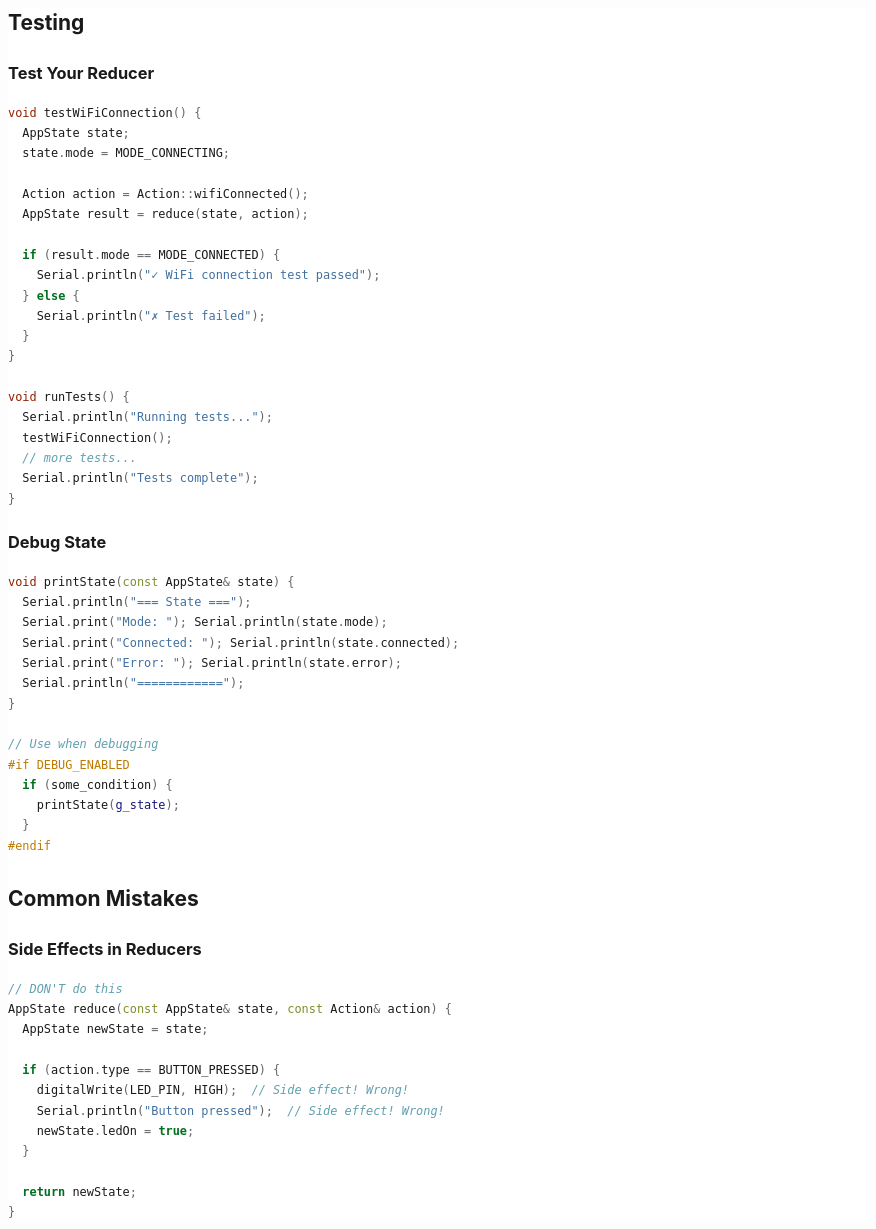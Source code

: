 ## Testing

### Test Your Reducer

```cpp
void testWiFiConnection() {
  AppState state;
  state.mode = MODE_CONNECTING;
  
  Action action = Action::wifiConnected();
  AppState result = reduce(state, action);
  
  if (result.mode == MODE_CONNECTED) {
    Serial.println("✓ WiFi connection test passed");
  } else {
    Serial.println("✗ Test failed");
  }
}

void runTests() {
  Serial.println("Running tests...");
  testWiFiConnection();
  // more tests...
  Serial.println("Tests complete");
}
```

### Debug State

```cpp
void printState(const AppState& state) {
  Serial.println("=== State ===");
  Serial.print("Mode: "); Serial.println(state.mode);
  Serial.print("Connected: "); Serial.println(state.connected);
  Serial.print("Error: "); Serial.println(state.error);
  Serial.println("============");
}

// Use when debugging
#if DEBUG_ENABLED
  if (some_condition) {
    printState(g_state);
  }
#endif
```

## Common Mistakes

### Side Effects in Reducers

```cpp
// DON'T do this
AppState reduce(const AppState& state, const Action& action) {
  AppState newState = state;
  
  if (action.type == BUTTON_PRESSED) {
    digitalWrite(LED_PIN, HIGH);  // Side effect! Wrong!
    Serial.println("Button pressed");  // Side effect! Wrong!
    newState.ledOn = true;
  }
  
  return newState;
}
```